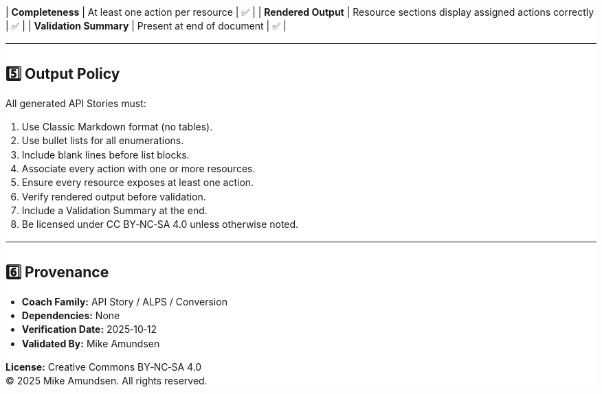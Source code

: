 | **Completeness** | At least one action per resource | ✅ |
| **Rendered Output** | Resource sections display assigned actions correctly | ✅ |
| **Validation Summary** | Present at end of document | ✅ |

---

## 5️⃣ Output Policy
All generated API Stories must:
1. Use Classic Markdown format (no tables).  
2. Use bullet lists for all enumerations.  
3. Include blank lines before list blocks.  
4. Associate every action with one or more resources.  
5. Ensure every resource exposes at least one action.  
6. Verify rendered output before validation.  
7. Include a Validation Summary at the end.  
8. Be licensed under CC BY‑NC‑SA 4.0 unless otherwise noted.

---

## 6️⃣ Provenance
- **Coach Family:** API Story / ALPS / Conversion  
- **Dependencies:** None  
- **Verification Date:** 2025‑10‑12  
- **Validated By:** Mike Amundsen  

**License:** Creative Commons BY‑NC‑SA 4.0  
© 2025 Mike Amundsen. All rights reserved.
